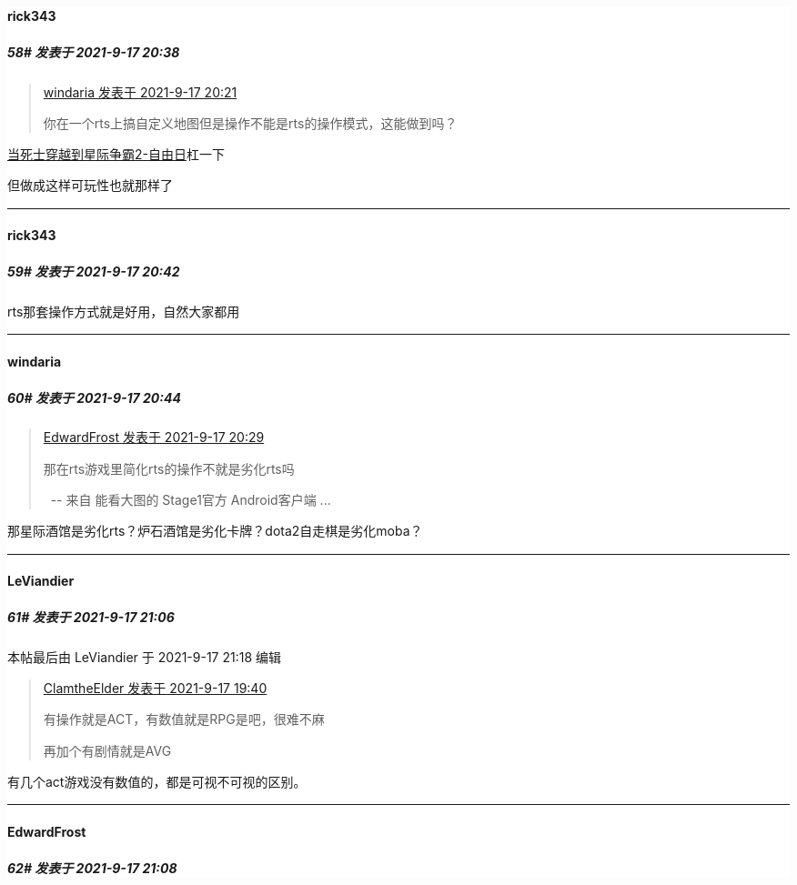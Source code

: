 ####  rick343  
##### 58#       发表于 2021-9-17 20:38


<blockquote><a href="httphttps://bbs.saraba1st.com/2b/forum.php?mod=redirect&amp;goto=findpost&amp;pid=52792222&amp;ptid=2026538" target="_blank">windaria 发表于 2021-9-17 20:21</a>

你在一个rts上搞自定义地图但是操作不能是rts的操作模式，这能做到吗？</blockquote>
[当死士穿越到星际争霸2-自由日](https://www.bilibili.com/video/BV1Ek4y1z7Kv)杠一下

但做成这样可玩性也就那样了


*****

####  rick343  
##### 59#       发表于 2021-9-17 20:42


rts那套操作方式就是好用，自然大家都用


*****

####  windaria  
##### 60#       发表于 2021-9-17 20:44


<blockquote><a href="httphttps://bbs.saraba1st.com/2b/forum.php?mod=redirect&amp;goto=findpost&amp;pid=52792346&amp;ptid=2026538" target="_blank">EdwardFrost 发表于 2021-9-17 20:29</a>

那在rts游戏里简化rts的操作不就是劣化rts吗


  -- 来自 能看大图的 Stage1官方 Android客户端 ...</blockquote>
那星际酒馆是劣化rts？炉石酒馆是劣化卡牌？dota2自走棋是劣化moba？




*****

####  LeViandier  
##### 61#       发表于 2021-9-17 21:06


 本帖最后由 LeViandier 于 2021-9-17 21:18 编辑 
<blockquote><a href="httphttps://bbs.saraba1st.com/2b/forum.php?mod=redirect&amp;goto=findpost&amp;pid=52791673&amp;ptid=2026538" target="_blank">ClamtheElder 发表于 2021-9-17 19:40</a>

有操作就是ACT，有数值就是RPG是吧，很难不麻

再加个有剧情就是AVG</blockquote>
有几个act游戏没有数值的，都是可视不可视的区别。


*****

####  EdwardFrost  
##### 62#       发表于 2021-9-17 21:08
